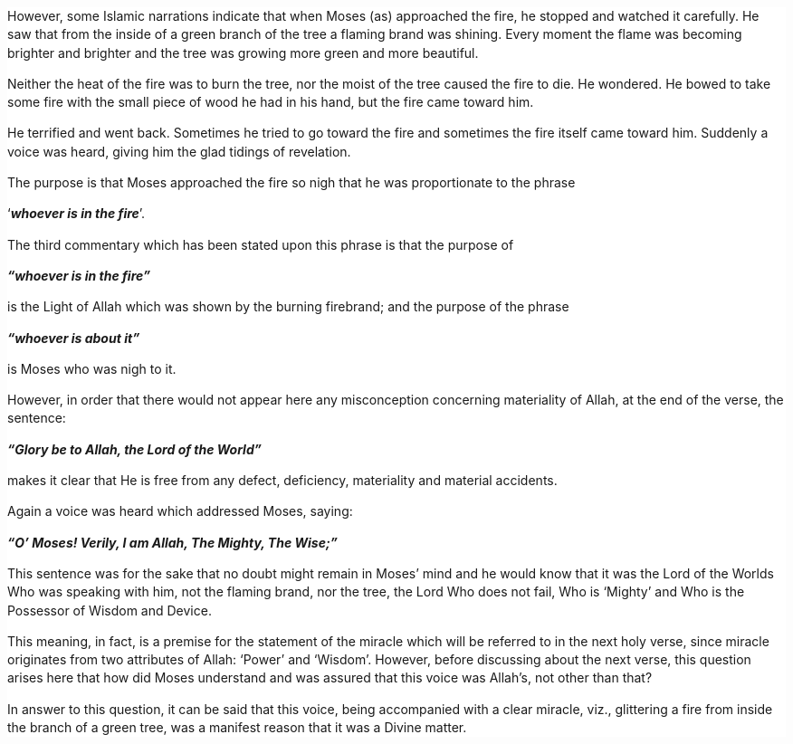 However, some Islamic narrations indicate that when Moses (as)
approached the fire, he stopped and watched it carefully. He saw that
from the inside of a green branch of the tree a flaming brand was
shining. Every moment the flame was becoming brighter and brighter and
the tree was growing more green and more beautiful.

Neither the heat of the fire was to burn the tree, nor the moist of the
tree caused the fire to die. He wondered. He bowed to take some fire
with the small piece of wood he had in his hand, but the fire came
toward him.

He terrified and went back. Sometimes he tried to go toward the fire and
sometimes the fire itself came toward him. Suddenly a voice was heard,
giving him the glad tidings of revelation.

The purpose is that Moses approached the fire so nigh that he was
proportionate to the phrase

‘***whoever is in the fire***’.

The third commentary which has been stated upon this phrase is that the
purpose of

***“whoever is in the fire”***

is the Light of Allah which was shown by the burning firebrand; and the
purpose of the phrase

***“whoever is about it”***

is Moses who was nigh to it.

However, in order that there would not appear here any misconception
concerning materiality of Allah, at the end of the verse, the sentence:

***“Glory be to Allah, the Lord of the World”***

makes it clear that He is free from any defect, deficiency, materiality
and material accidents.

Again a voice was heard which addressed Moses, saying:

***“O’ Moses! Verily, I am Allah, The Mighty, The Wise;”***

This sentence was for the sake that no doubt might remain in Moses’ mind
and he would know that it was the Lord of the Worlds Who was speaking
with him, not the flaming brand, nor the tree, the Lord Who does not
fail, Who is ‘Mighty’ and Who is the Possessor of Wisdom and Device.

This meaning, in fact, is a premise for the statement of the miracle
which will be referred to in the next holy verse, since miracle
originates from two attributes of Allah: ‘Power’ and ‘Wisdom’. However,
before discussing about the next verse, this question arises here that
how did Moses understand and was assured that this voice was Allah’s,
not other than that?

In answer to this question, it can be said that this voice, being
accompanied with a clear miracle, viz., glittering a fire from inside
the branch of a green tree, was a manifest reason that it was a Divine
matter.
